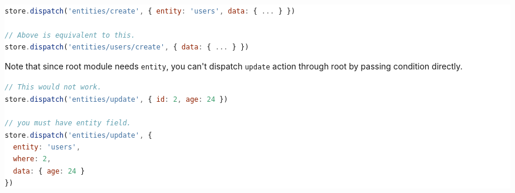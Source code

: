 ```js
store.dispatch('entities/create', { entity: 'users', data: { ... } })

// Above is equivalent to this.
store.dispatch('entities/users/create', { data: { ... } })
``` 

Note that since root module needs `entity`, you can't dispatch `update` action through root by passing condition directly.

```js
// This would not work.
store.dispatch('entities/update', { id: 2, age: 24 })

// you must have entity field.
store.dispatch('entities/update', {
  entity: 'users',
  where: 2,
  data: { age: 24 }
})
```
